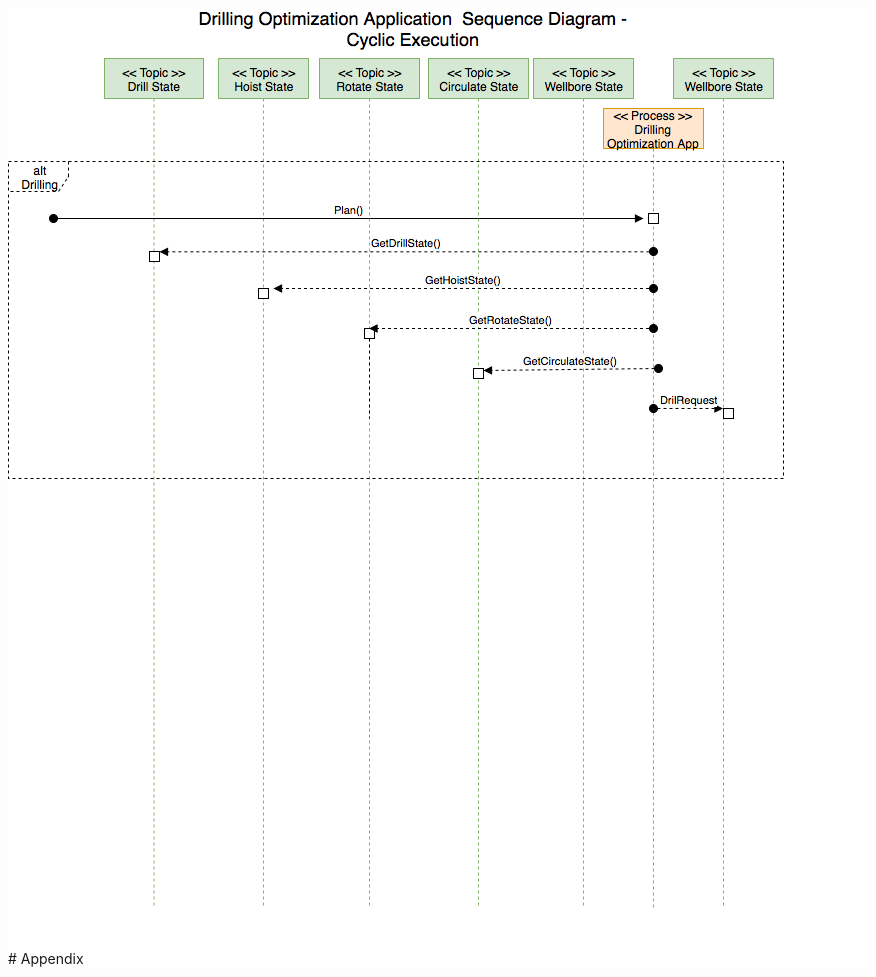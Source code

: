 ![/autotunercyclic](./Interface/DrillApplication-Cyclic.png)

<br>
<div id='appendix' />
# Appendix
